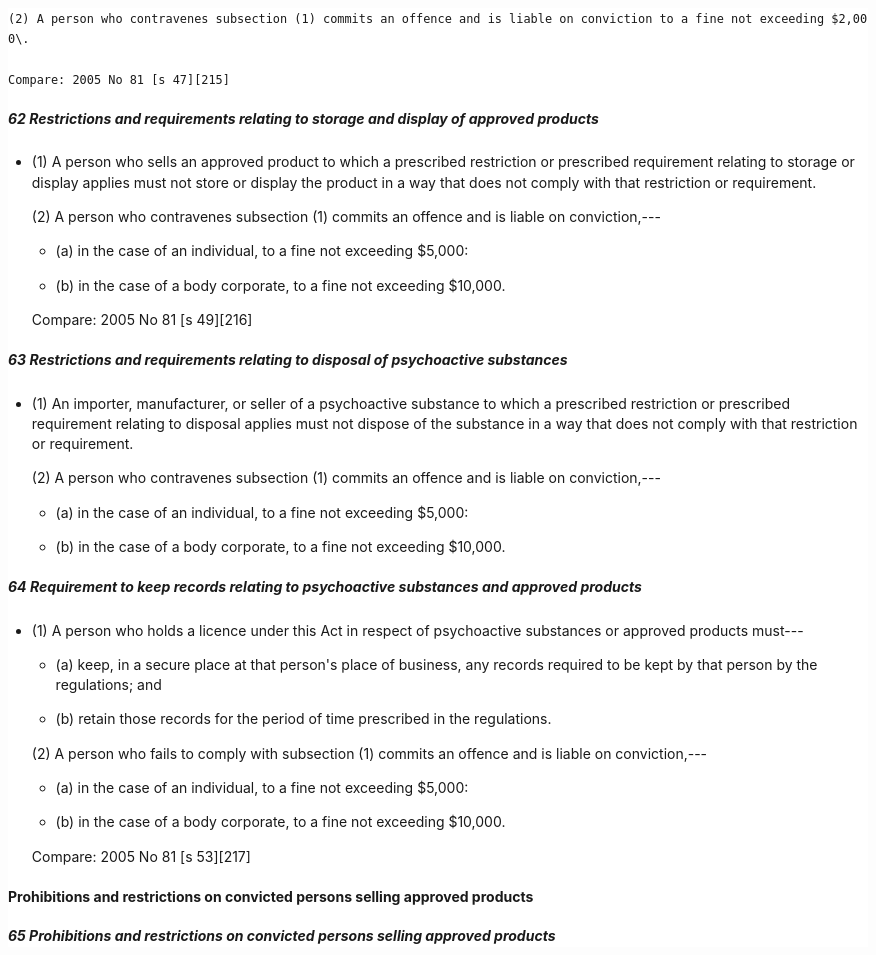     (2) A person who contravenes subsection (1) commits an offence and is liable on conviction to a fine not exceeding $2,000\.
    
    Compare: 2005 No 81 [s 47][215]

##### 62 Restrictions and requirements relating to storage and display of approved products
    
*   (1) A person who sells an approved product to which a prescribed restriction or prescribed requirement relating to storage or display applies must not store or display the product in a way that does not comply with that restriction or requirement.
    
    (2) A person who contravenes subsection (1) commits an offence and is liable on conviction,---
        
    *   (a) in the case of an individual, to a fine not exceeding $5,000:
    
    *   (b) in the case of a body corporate, to a fine not exceeding $10,000\.
    
    Compare: 2005 No 81 [s 49][216]

##### 63 Restrictions and requirements relating to disposal of psychoactive substances
    
*   (1) An importer, manufacturer, or seller of a psychoactive substance to which a prescribed restriction or prescribed requirement relating to disposal applies must not dispose of the substance in a way that does not comply with that restriction or requirement.
    
    (2) A person who contravenes subsection (1) commits an offence and is liable on conviction,---
        
    *   (a) in the case of an individual, to a fine not exceeding $5,000:
    
    *   (b) in the case of a body corporate, to a fine not exceeding $10,000\.
    
    

##### 64 Requirement to keep records relating to psychoactive substances and approved products
    
*   (1) A person who holds a licence under this Act in respect of psychoactive substances or approved products must---
        
    *   (a) keep, in a secure place at that person's place of business, any records required to be kept by that person by the regulations; and
    
    *   (b) retain those records for the period of time prescribed in the regulations.
    
    (2) A person who fails to comply with subsection (1) commits an offence and is liable on conviction,---
        
    *   (a) in the case of an individual, to a fine not exceeding $5,000:
    
    *   (b) in the case of a body corporate, to a fine not exceeding $10,000\.
    
    Compare: 2005 No 81 [s 53][217]

#### Prohibitions and restrictions on convicted persons selling approved products

##### 65 Prohibitions and restrictions on convicted persons selling approved products
    
